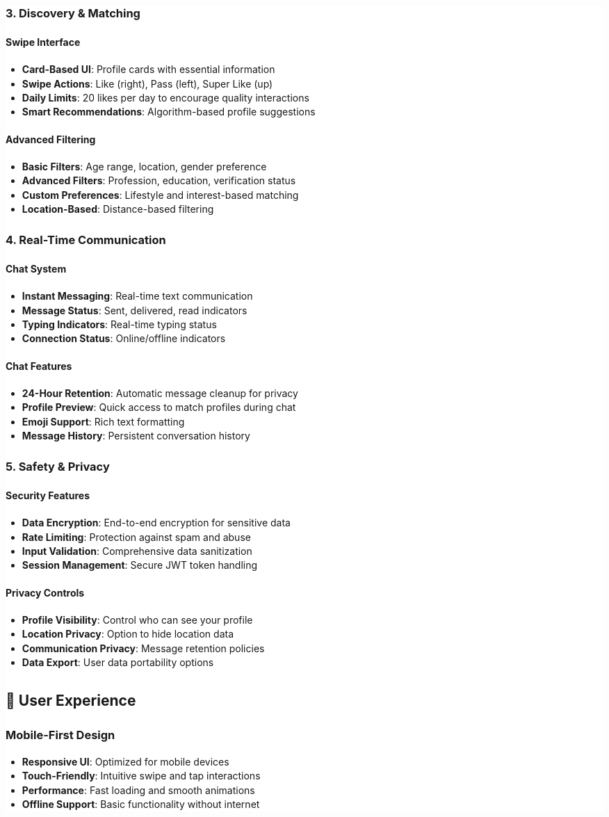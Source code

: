 ### 3. Discovery & Matching

#### Swipe Interface
- **Card-Based UI**: Profile cards with essential information
- **Swipe Actions**: Like (right), Pass (left), Super Like (up)
- **Daily Limits**: 20 likes per day to encourage quality interactions
- **Smart Recommendations**: Algorithm-based profile suggestions

#### Advanced Filtering
- **Basic Filters**: Age range, location, gender preference
- **Advanced Filters**: Profession, education, verification status
- **Custom Preferences**: Lifestyle and interest-based matching
- **Location-Based**: Distance-based filtering

### 4. Real-Time Communication

#### Chat System
- **Instant Messaging**: Real-time text communication
- **Message Status**: Sent, delivered, read indicators
- **Typing Indicators**: Real-time typing status
- **Connection Status**: Online/offline indicators

#### Chat Features
- **24-Hour Retention**: Automatic message cleanup for privacy
- **Profile Preview**: Quick access to match profiles during chat
- **Emoji Support**: Rich text formatting
- **Message History**: Persistent conversation history

### 5. Safety & Privacy

#### Security Features
- **Data Encryption**: End-to-end encryption for sensitive data
- **Rate Limiting**: Protection against spam and abuse
- **Input Validation**: Comprehensive data sanitization
- **Session Management**: Secure JWT token handling

#### Privacy Controls
- **Profile Visibility**: Control who can see your profile
- **Location Privacy**: Option to hide location data
- **Communication Privacy**: Message retention policies
- **Data Export**: User data portability options

## 📱 User Experience

### Mobile-First Design
- **Responsive UI**: Optimized for mobile devices
- **Touch-Friendly**: Intuitive swipe and tap interactions
- **Performance**: Fast loading and smooth animations
- **Offline Support**: Basic functionality without internet
